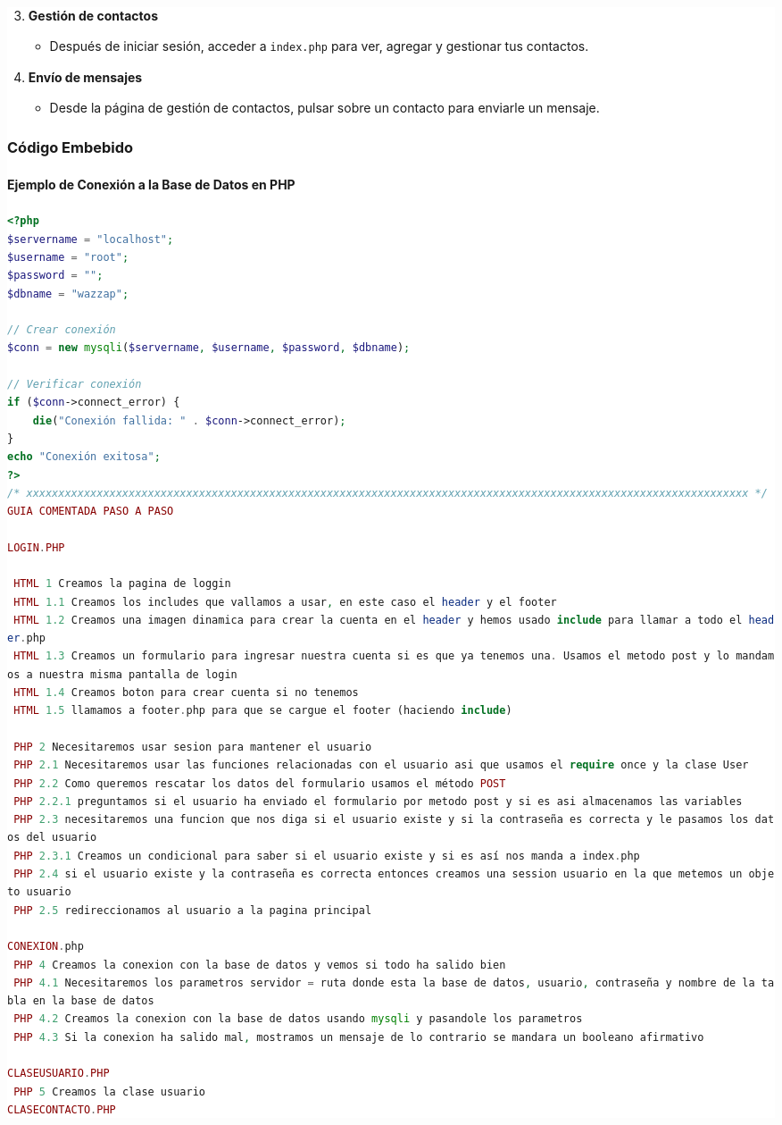 3. **Gestión de contactos**
    - Después de iniciar sesión, acceder a `index.php` para ver, agregar y gestionar tus contactos.

4. **Envío de mensajes**
    - Desde la página de gestión de contactos, pulsar sobre un contacto para enviarle un mensaje.

### Código Embebido

#### Ejemplo de Conexión a la Base de Datos en PHP
```php
<?php
$servername = "localhost";
$username = "root";
$password = "";
$dbname = "wazzap";

// Crear conexión
$conn = new mysqli($servername, $username, $password, $dbname);

// Verificar conexión
if ($conn->connect_error) {
    die("Conexión fallida: " . $conn->connect_error);
}
echo "Conexión exitosa";
?>
/* xxxxxxxxxxxxxxxxxxxxxxxxxxxxxxxxxxxxxxxxxxxxxxxxxxxxxxxxxxxxxxxxxxxxxxxxxxxxxxxxxxxxxxxxxxxxxxxxxxxxxxxxxxxxxxxxx */
GUIA COMENTADA PASO A PASO

LOGIN.PHP

 HTML 1 Creamos la pagina de loggin
 HTML 1.1 Creamos los includes que vallamos a usar, en este caso el header y el footer
 HTML 1.2 Creamos una imagen dinamica para crear la cuenta en el header y hemos usado include para llamar a todo el header.php
 HTML 1.3 Creamos un formulario para ingresar nuestra cuenta si es que ya tenemos una. Usamos el metodo post y lo mandamos a nuestra misma pantalla de login
 HTML 1.4 Creamos boton para crear cuenta si no tenemos
 HTML 1.5 llamamos a footer.php para que se cargue el footer (haciendo include)

 PHP 2 Necesitaremos usar sesion para mantener el usuario
 PHP 2.1 Necesitaremos usar las funciones relacionadas con el usuario asi que usamos el require once y la clase User
 PHP 2.2 Como queremos rescatar los datos del formulario usamos el método POST
 PHP 2.2.1 preguntamos si el usuario ha enviado el formulario por metodo post y si es asi almacenamos las variables
 PHP 2.3 necesitaremos una funcion que nos diga si el usuario existe y si la contraseña es correcta y le pasamos los datos del usuario
 PHP 2.3.1 Creamos un condicional para saber si el usuario existe y si es así nos manda a index.php
 PHP 2.4 si el usuario existe y la contraseña es correcta entonces creamos una session usuario en la que metemos un objeto usuario
 PHP 2.5 redireccionamos al usuario a la pagina principal

CONEXION.php  
 PHP 4 Creamos la conexion con la base de datos y vemos si todo ha salido bien  
 PHP 4.1 Necesitaremos los parametros servidor = ruta donde esta la base de datos, usuario, contraseña y nombre de la tabla en la base de datos  
 PHP 4.2 Creamos la conexion con la base de datos usando mysqli y pasandole los parametros  
 PHP 4.3 Si la conexion ha salido mal, mostramos un mensaje de lo contrario se mandara un booleano afirmativo

CLASEUSUARIO.PHP
 PHP 5 Creamos la clase usuario
CLASECONTACTO.PHP
```